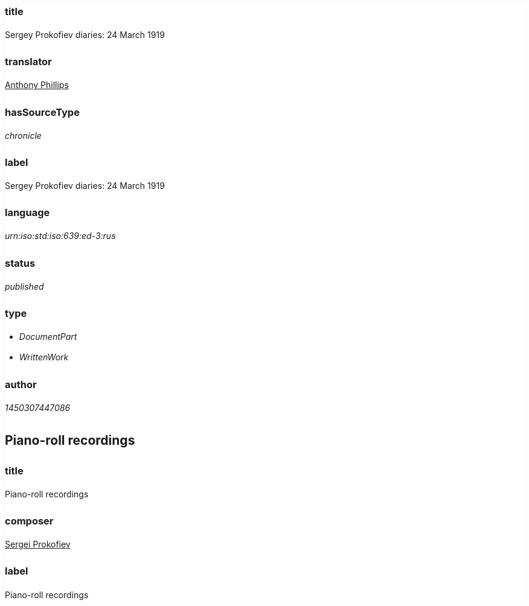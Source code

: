### title


Sergey Prokofiev diaries: 24 March 1919

### translator


[Anthony Phillips](#Anthony-Phillips)

### hasSourceType


*chronicle*

### label


Sergey Prokofiev diaries: 24 March 1919

### language


*urn:iso:std:iso:639:ed-3:rus*

### status


*published*

### type

 - *DocumentPart*

 - *WrittenWork*

### author


*1450307447086*

## Piano-roll recordings

### title


Piano-roll recordings

### composer


[Sergei Prokofiev](#Sergei-Prokofiev)

### label


Piano-roll recordings
